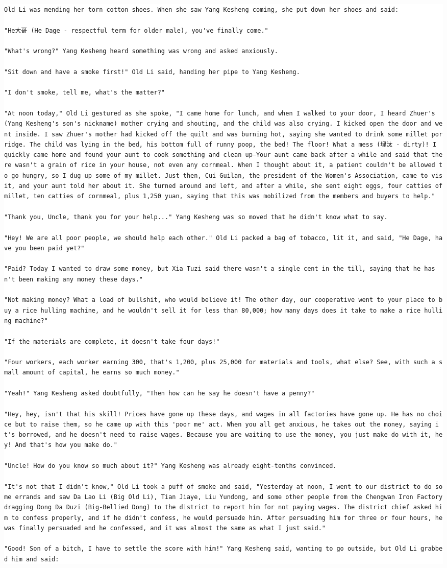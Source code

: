     Old Li was mending her torn cotton shoes. When she saw Yang Kesheng coming, she put down her shoes and said:

    "He大哥 (He Dage - respectful term for older male), you've finally come."

    "What's wrong?" Yang Kesheng heard something was wrong and asked anxiously.

    "Sit down and have a smoke first!" Old Li said, handing her pipe to Yang Kesheng.

    "I don't smoke, tell me, what's the matter?"

    "At noon today," Old Li gestured as she spoke, "I came home for lunch, and when I walked to your door, I heard Zhuer's (Yang Kesheng's son's nickname) mother crying and shouting, and the child was also crying. I kicked open the door and went inside. I saw Zhuer's mother had kicked off the quilt and was burning hot, saying she wanted to drink some millet porridge. The child was lying in the bed, his bottom full of runny poop, the bed! The floor! What a mess (埋汰 - dirty)! I quickly came home and found your aunt to cook something and clean up—Your aunt came back after a while and said that there wasn't a grain of rice in your house, not even any cornmeal. When I thought about it, a patient couldn't be allowed to go hungry, so I dug up some of my millet. Just then, Cui Guilan, the president of the Women's Association, came to visit, and your aunt told her about it. She turned around and left, and after a while, she sent eight eggs, four catties of millet, ten catties of cornmeal, plus 1,250 yuan, saying that this was mobilized from the members and buyers to help."

    "Thank you, Uncle, thank you for your help..." Yang Kesheng was so moved that he didn't know what to say.

    "Hey! We are all poor people, we should help each other." Old Li packed a bag of tobacco, lit it, and said, "He Dage, have you been paid yet?"

    "Paid? Today I wanted to draw some money, but Xia Tuzi said there wasn't a single cent in the till, saying that he hasn't been making any money these days."

    "Not making money? What a load of bullshit, who would believe it! The other day, our cooperative went to your place to buy a rice hulling machine, and he wouldn't sell it for less than 80,000; how many days does it take to make a rice hulling machine?"

    "If the materials are complete, it doesn't take four days!"

    "Four workers, each worker earning 300, that's 1,200, plus 25,000 for materials and tools, what else? See, with such a small amount of capital, he earns so much money."

    "Yeah!" Yang Kesheng asked doubtfully, "Then how can he say he doesn't have a penny?"

    "Hey, hey, isn't that his skill! Prices have gone up these days, and wages in all factories have gone up. He has no choice but to raise them, so he came up with this 'poor me' act. When you all get anxious, he takes out the money, saying it's borrowed, and he doesn't need to raise wages. Because you are waiting to use the money, you just make do with it, hey! And that's how you make do."

    "Uncle! How do you know so much about it?" Yang Kesheng was already eight-tenths convinced.

    "It's not that I didn't know," Old Li took a puff of smoke and said, "Yesterday at noon, I went to our district to do some errands and saw Da Lao Li (Big Old Li), Tian Jiaye, Liu Yundong, and some other people from the Chengwan Iron Factory dragging Dong Da Duzi (Big-Bellied Dong) to the district to report him for not paying wages. The district chief asked him to confess properly, and if he didn't confess, he would persuade him. After persuading him for three or four hours, he was finally persuaded and he confessed, and it was almost the same as what I just said."

    "Good! Son of a bitch, I have to settle the score with him!" Yang Kesheng said, wanting to go outside, but Old Li grabbed him and said:

